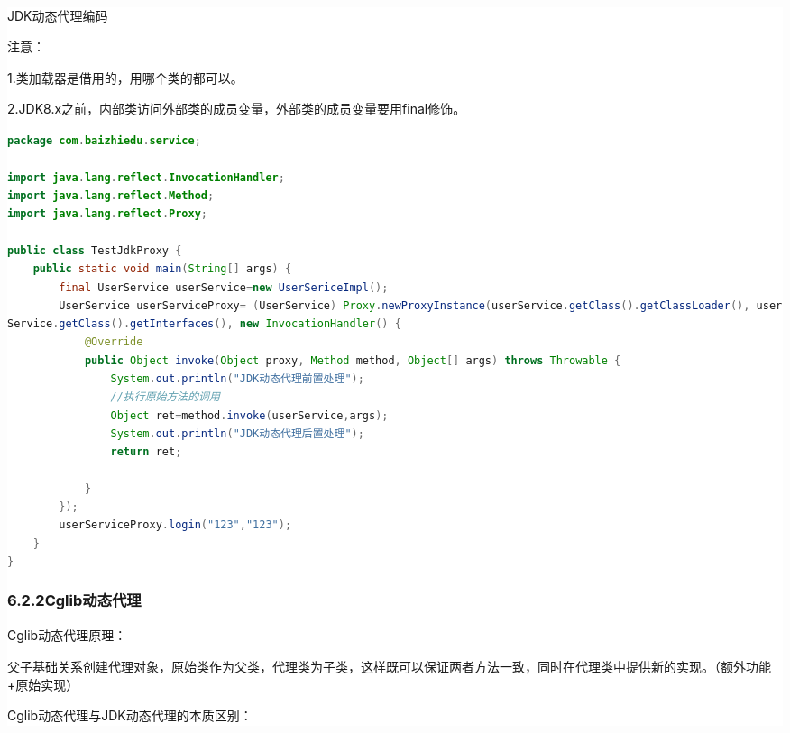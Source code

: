 JDK动态代理编码

注意：

1.类加载器是借用的，用哪个类的都可以。

2.JDK8.x之前，内部类访问外部类的成员变量，外部类的成员变量要用final修饰。

```java
package com.baizhiedu.service;

import java.lang.reflect.InvocationHandler;
import java.lang.reflect.Method;
import java.lang.reflect.Proxy;

public class TestJdkProxy {
    public static void main(String[] args) {
        final UserService userService=new UserSericeImpl();
        UserService userServiceProxy= (UserService) Proxy.newProxyInstance(userService.getClass().getClassLoader(), userService.getClass().getInterfaces(), new InvocationHandler() {
            @Override
            public Object invoke(Object proxy, Method method, Object[] args) throws Throwable {
                System.out.println("JDK动态代理前置处理");
                //执行原始方法的调用
                Object ret=method.invoke(userService,args);
                System.out.println("JDK动态代理后置处理");
                return ret;

            }
        });
        userServiceProxy.login("123","123");
    }
}

```



### 6.2.2Cglib动态代理

Cglib动态代理原理：

父子基础关系创建代理对象，原始类作为父类，代理类为子类，这样既可以保证两者方法一致，同时在代理类中提供新的实现。（额外功能+原始实现）

Cglib动态代理与JDK动态代理的本质区别：
